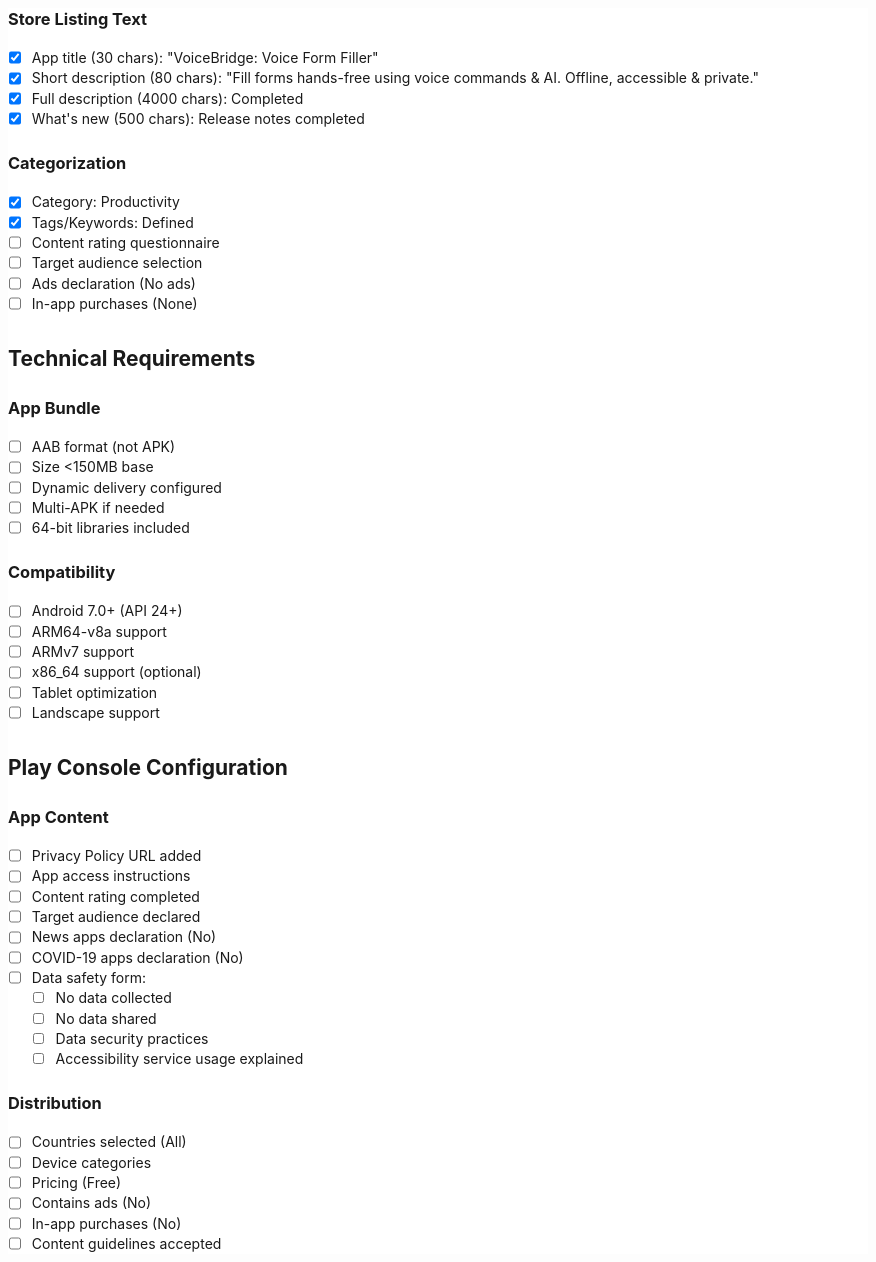 ### Store Listing Text
- [x] App title (30 chars): "VoiceBridge: Voice Form Filler"
- [x] Short description (80 chars): "Fill forms hands-free using voice commands & AI. Offline, accessible & private."
- [x] Full description (4000 chars): Completed
- [x] What's new (500 chars): Release notes completed

### Categorization
- [x] Category: Productivity
- [x] Tags/Keywords: Defined
- [ ] Content rating questionnaire
- [ ] Target audience selection
- [ ] Ads declaration (No ads)
- [ ] In-app purchases (None)

## Technical Requirements

### App Bundle
- [ ] AAB format (not APK)
- [ ] Size <150MB base
- [ ] Dynamic delivery configured
- [ ] Multi-APK if needed
- [ ] 64-bit libraries included

### Compatibility
- [ ] Android 7.0+ (API 24+)
- [ ] ARM64-v8a support
- [ ] ARMv7 support
- [ ] x86_64 support (optional)
- [ ] Tablet optimization
- [ ] Landscape support

## Play Console Configuration

### App Content
- [ ] Privacy Policy URL added
- [ ] App access instructions
- [ ] Content rating completed
- [ ] Target audience declared
- [ ] News apps declaration (No)
- [ ] COVID-19 apps declaration (No)
- [ ] Data safety form:
  - [ ] No data collected
  - [ ] No data shared
  - [ ] Data security practices
  - [ ] Accessibility service usage explained

### Distribution
- [ ] Countries selected (All)
- [ ] Device categories
- [ ] Pricing (Free)
- [ ] Contains ads (No)
- [ ] In-app purchases (No)
- [ ] Content guidelines accepted
